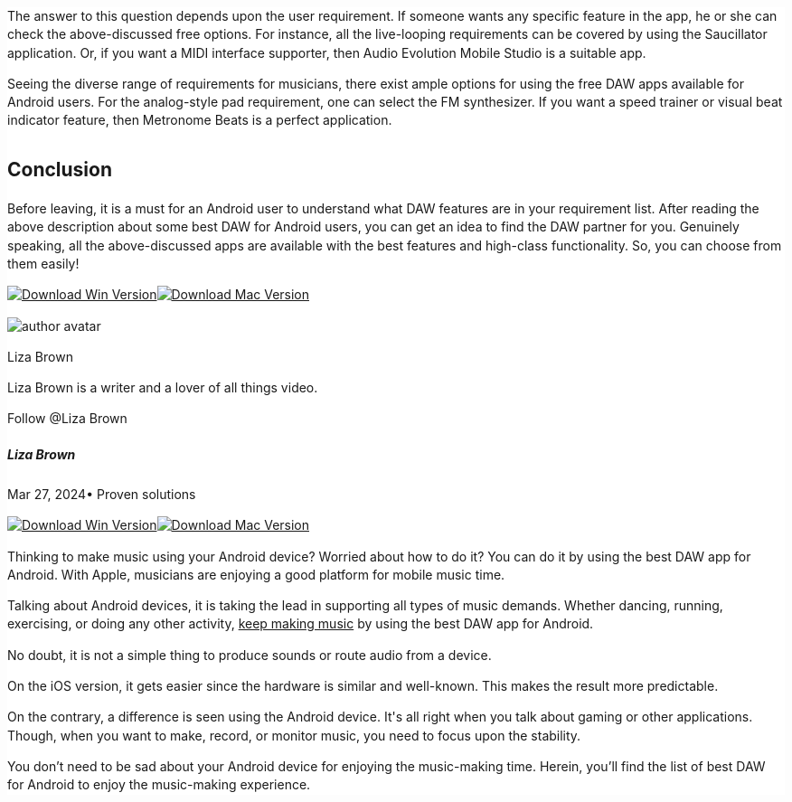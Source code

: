 The answer to this question depends upon the user requirement. If someone wants any specific feature in the app, he or she can check the above-discussed free options. For instance, all the live-looping requirements can be covered by using the Saucillator application. Or, if you want a MIDI interface supporter, then Audio Evolution Mobile Studio is a suitable app.

Seeing the diverse range of requirements for musicians, there exist ample options for using the free DAW apps available for Android users. For the analog-style pad requirement, one can select the FM synthesizer. If you want a speed trainer or visual beat indicator feature, then Metronome Beats is a perfect application.

## Conclusion

Before leaving, it is a must for an Android user to understand what DAW features are in your requirement list. After reading the above description about some best DAW for Android users, you can get an idea to find the DAW partner for you. Genuinely speaking, all the above-discussed apps are available with the best features and high-class functionality. So, you can choose from them easily!

[![Download Win Version](https://images.wondershare.com/filmora/guide/download-btn-win.jpg)](https://tools.techidaily.com/wondershare/filmora/download/)[![Download Mac Version](https://images.wondershare.com/filmora/guide/download-btn-mac.jpg)](https://tools.techidaily.com/wondershare/filmora/download/)

![author avatar](https://lh5.googleusercontent.com/-AIMmjowaFs4/AAAAAAAAAAI/AAAAAAAAABc/Y5UmwDaI7HU/s250-c-k/photo.jpg)

Liza Brown

Liza Brown is a writer and a lover of all things video.

Follow @Liza Brown

##### Liza Brown

 Mar 27, 2024• Proven solutions

[![Download Win Version](https://images.wondershare.com/filmora/guide/download-btn-win.jpg)](https://tools.techidaily.com/wondershare/filmora/download/)[![Download Mac Version](https://images.wondershare.com/filmora/guide/download-btn-mac.jpg)](https://tools.techidaily.com/wondershare/filmora/download/)

Thinking to make music using your Android device? Worried about how to do it? You can do it by using the best DAW app for Android. With Apple, musicians are enjoying a good platform for mobile music time.

Talking about Android devices, it is taking the lead in supporting all types of music demands. Whether dancing, running, exercising, or doing any other activity, [keep making music](https://tools.techidaily.com/wondershare/filmora/download/) by using the best DAW app for Android.

No doubt, it is not a simple thing to produce sounds or route audio from a device.

On the iOS version, it gets easier since the hardware is similar and well-known. This makes the result more predictable.

On the contrary, a difference is seen using the Android device. It's all right when you talk about gaming or other applications. Though, when you want to make, record, or monitor music, you need to focus upon the stability.

You don’t need to be sad about your Android device for enjoying the music-making time. Herein, you’ll find the list of best DAW for Android to enjoy the music-making experience.
